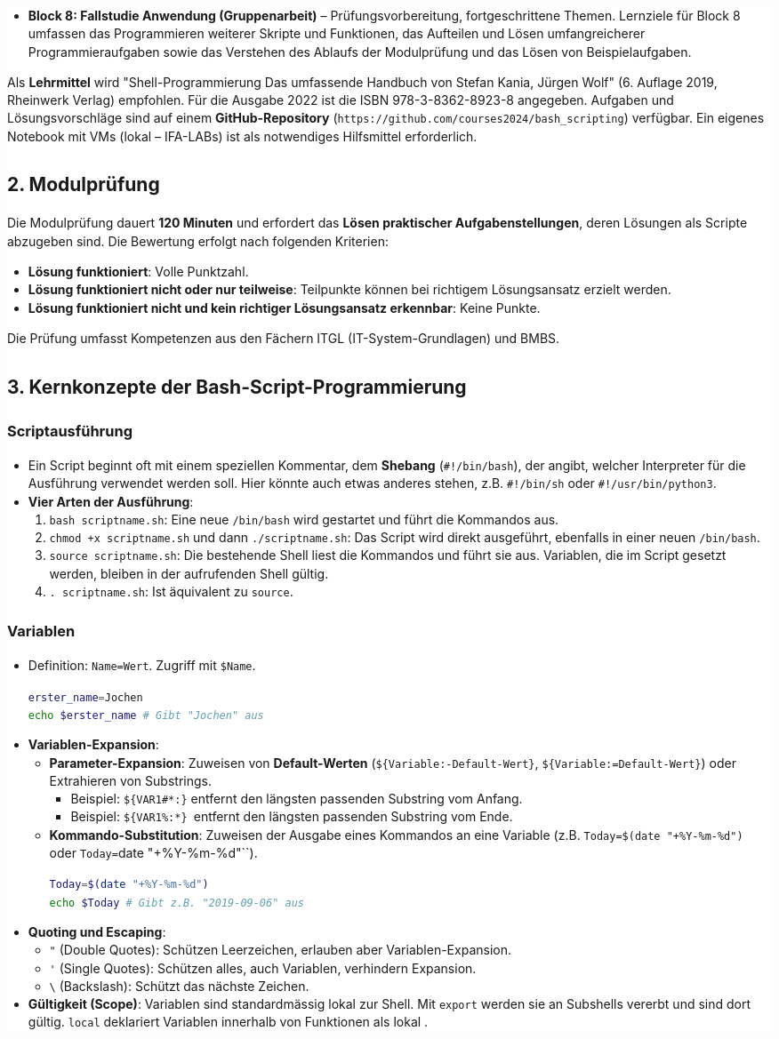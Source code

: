 *   **Block 8: Fallstudie Anwendung (Gruppenarbeit)** – Prüfungsvorbereitung, fortgeschrittene Themen. Lernziele für Block 8 umfassen das Programmieren weiterer Skripte und Funktionen, das Aufteilen und Lösen umfangreicherer Programmieraufgaben sowie das Verstehen des Ablaufs der Modulprüfung und das Lösen von Beispielaufgaben.

Als **Lehrmittel** wird "Shell-Programmierung Das umfassende Handbuch von Stefan Kania, Jürgen Wolf" (6. Auflage 2019, Rheinwerk Verlag) empfohlen. Für die Ausgabe 2022 ist die ISBN 978-3-8362-8923-8 angegeben. Aufgaben und Lösungsvorschläge sind auf einem **GitHub-Repository** (`https://github.com/courses2024/bash_scripting`) verfügbar. Ein eigenes Notebook mit VMs (lokal – IFA-LABs) ist als notwendiges Hilfsmittel erforderlich.

## 2. Modulprüfung

Die Modulprüfung dauert **120 Minuten** und erfordert das **Lösen praktischer Aufgabenstellungen**, deren Lösungen als Scripte abzugeben sind. Die Bewertung erfolgt nach folgenden Kriterien:

*   **Lösung funktioniert**: Volle Punktzahl.
*   **Lösung funktioniert nicht oder nur teilweise**: Teilpunkte können bei richtigem Lösungsansatz erzielt werden.
*   **Lösung funktioniert nicht und kein richtiger Lösungsansatz erkennbar**: Keine Punkte.

Die Prüfung umfasst Kompetenzen aus den Fächern ITGL (IT-System-Grundlagen) und BMBS.

## 3. Kernkonzepte der Bash-Script-Programmierung

### Scriptausführung

*   Ein Script beginnt oft mit einem speziellen Kommentar, dem **Shebang** (`#!/bin/bash`), der angibt, welcher Interpreter für die Ausführung verwendet werden soll. Hier könnte auch etwas anderes stehen, z.B. `#!/bin/sh` oder `#!/usr/bin/python3`.
*   **Vier Arten der Ausführung**:
    1.  `bash scriptname.sh`: Eine neue `/bin/bash` wird gestartet und führt die Kommandos aus.
    2.  `chmod +x scriptname.sh` und dann `./scriptname.sh`: Das Script wird direkt ausgeführt, ebenfalls in einer neuen `/bin/bash`.
    3.  `source scriptname.sh`: Die bestehende Shell liest die Kommandos und führt sie aus. Variablen, die im Script gesetzt werden, bleiben in der aufrufenden Shell gültig.
    4.  `. scriptname.sh`: Ist äquivalent zu `source`.

### Variablen

*   Definition: `Name=Wert`. Zugriff mit `$Name`.
    ```bash
    erster_name=Jochen
    echo $erster_name # Gibt "Jochen" aus
    ```
*   **Variablen-Expansion**:
    *   **Parameter-Expansion**: Zuweisen von **Default-Werten** (`${Variable:-Default-Wert}`, `${Variable:=Default-Wert}`) oder Extrahieren von Substrings.
        *   Beispiel: `${VAR1#*:}` entfernt den längsten passenden Substring vom Anfang.
        *   Beispiel: `${VAR1%:*} `entfernt den längsten passenden Substring vom Ende.
    *   **Kommando-Substitution**: Zuweisen der Ausgabe eines Kommandos an eine Variable (z.B. `Today=$(date "+%Y-%m-%d")` oder `Today=`date "+%Y-%m-%d"``).
        ```bash
        Today=$(date "+%Y-%m-%d")
        echo $Today # Gibt z.B. "2019-09-06" aus
        ```
*   **Quoting und Escaping**:
    *   `"` (Double Quotes): Schützen Leerzeichen, erlauben aber Variablen-Expansion.
    *   `'` (Single Quotes): Schützen alles, auch Variablen, verhindern Expansion.
    *   `\` (Backslash): Schützt das nächste Zeichen.
*   **Gültigkeit (Scope)**: Variablen sind standardmässig lokal zur Shell. Mit `export` werden sie an Subshells vererbt und sind dort gültig. `local` deklariert Variablen innerhalb von Funktionen als lokal .